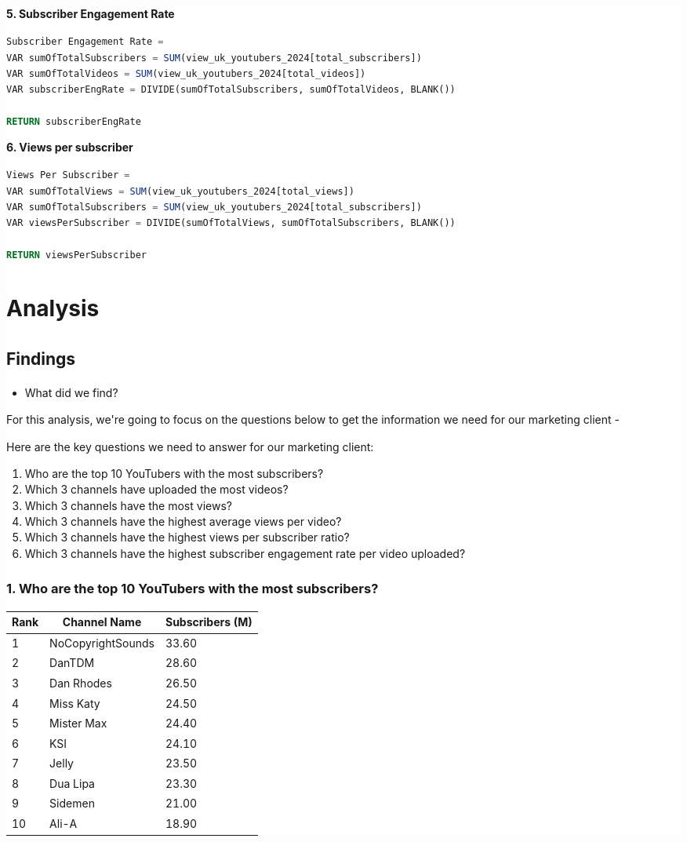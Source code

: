
**5. Subscriber Engagement Rate**
```sql
Subscriber Engagement Rate = 
VAR sumOfTotalSubscribers = SUM(view_uk_youtubers_2024[total_subscribers])
VAR sumOfTotalVideos = SUM(view_uk_youtubers_2024[total_videos])
VAR subscriberEngRate = DIVIDE(sumOfTotalSubscribers, sumOfTotalVideos, BLANK())

RETURN subscriberEngRate 
```


**6. Views per subscriber**

```sql
Views Per Subscriber = 
VAR sumOfTotalViews = SUM(view_uk_youtubers_2024[total_views])
VAR sumOfTotalSubscribers = SUM(view_uk_youtubers_2024[total_subscribers])
VAR viewsPerSubscriber = DIVIDE(sumOfTotalViews, sumOfTotalSubscribers, BLANK())

RETURN viewsPerSubscriber 
```

# Analysis

## Findings

- What did we find?

For this analysis, we're going to focus on the questions below to get the information we need for our marketing client -

Here are the key questions we need to answer for our marketing client:

1. Who are the top 10 YouTubers with the most subscribers?
2. Which 3 channels have uploaded the most videos?
3. Which 3 channels have the most views?
4. Which 3 channels have the highest average views per video?
5. Which 3 channels have the highest views per subscriber ratio?
6. Which 3 channels have the highest subscriber engagement rate per video uploaded?

### 1. Who are the top 10 YouTubers with the most subscribers?


|Rank|	Channel Name|	Subscribers (M)|
|----|--------------|----------------|
|1|	NoCopyrightSounds|	33.60|
|2	|DanTDM	|28.60|
|3|	Dan Rhodes|	26.50|
|4|	Miss Katy|	24.50|
|5	|Mister Max	|24.40|
|6|	KSI|	24.10|
|7	|Jelly	|23.50|
|8|	Dua Lipa|	23.30|
|9|	Sidemen	|21.00|
|10|	Ali-A|	18.90|
